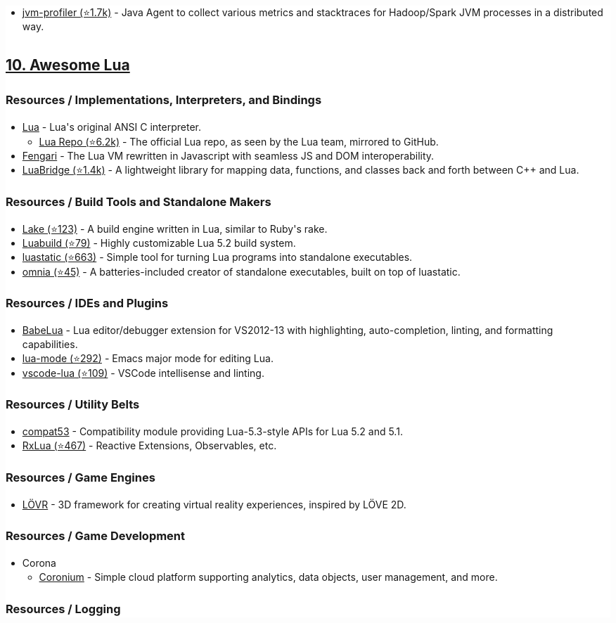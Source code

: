 *   [jvm-profiler (⭐1.7k)](https://github.com/uber-common/jvm-profiler) - Java Agent to collect various metrics and stacktraces for Hadoop/Spark JVM processes in a distributed way.

## [10. Awesome Lua](/content/LewisJEllis/awesome-lua/README.md)

### Resources / Implementations, Interpreters, and Bindings

*   [Lua](http://www.lua.org/download.html) - Lua's original ANSI C interpreter.
    *   [Lua Repo (⭐6.2k)](https://github.com/lua/lua) - The official Lua repo, as seen by the Lua team, mirrored to GitHub.
*   [Fengari](https://fengari.io/) - The Lua VM rewritten in Javascript with seamless JS and DOM interoperability.
*   [LuaBridge (⭐1.4k)](https://github.com/vinniefalco/LuaBridge) - A lightweight library for mapping data, functions, and classes back and forth between C++ and Lua.

### Resources / Build Tools and Standalone Makers

*   [Lake (⭐123)](https://github.com/stevedonovan/Lake) - A build engine written in Lua, similar to Ruby's rake.
*   [Luabuild (⭐79)](https://github.com/stevedonovan/luabuild) - Highly customizable Lua 5.2 build system.
*   [luastatic (⭐663)](https://github.com/ers35/luastatic) - Simple tool for turning Lua programs into standalone executables.
*   [omnia (⭐45)](https://github.com/tongson/omnia) - A batteries-included creator of standalone executables, built on top of luastatic.

### Resources / IDEs and Plugins

*   [BabeLua](https://archive.codeplex.com/?p=babelua) - Lua editor/debugger extension for VS2012-13 with highlighting, auto-completion, linting, and formatting capabilities.
*   [lua-mode (⭐292)](https://github.com/immerrr/lua-mode) - Emacs major mode for editing Lua.
*   [vscode-lua (⭐109)](https://github.com/trixnz/vscode-lua) - VSCode intellisense and linting.

### Resources / Utility Belts

*   [compat53](https://luarocks.org/modules/siffiejoe/compat53) - Compatibility module providing Lua-5.3-style APIs for Lua 5.2 and 5.1.
*   [RxLua (⭐467)](https://github.com/bjornbytes/RxLua) - Reactive Extensions, Observables, etc.

### Resources / Game Engines

*   [LÖVR](https://lovr.org) - 3D framework for creating virtual reality experiences, inspired by LÖVE 2D.

### Resources / Game Development

*   Corona
    *   [Coronium](https://develephant.github.io/coronium-core-docs/) - Simple cloud platform supporting analytics, data objects, user management, and more.

### Resources / Logging
